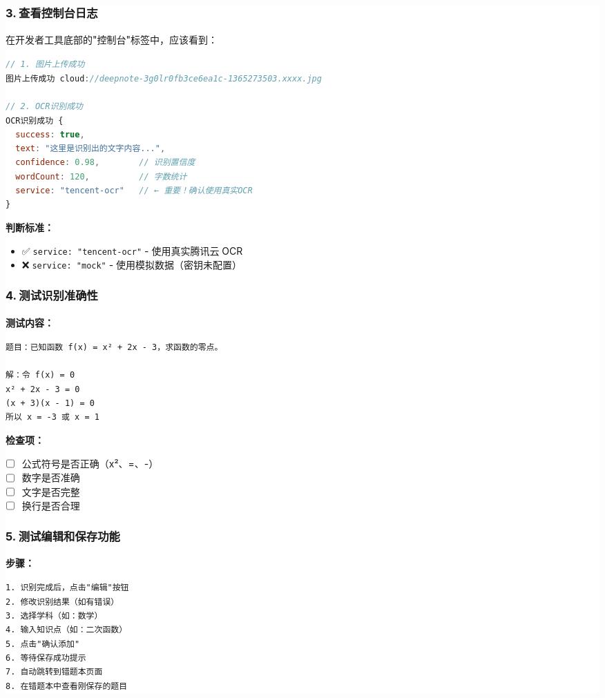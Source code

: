 ### 3. 查看控制台日志

在开发者工具底部的"控制台"标签中，应该看到：

```javascript
// 1. 图片上传成功
图片上传成功 cloud://deepnote-3g0lr0fb3ce6ea1c-1365273503.xxxx.jpg

// 2. OCR识别成功
OCR识别成功 {
  success: true,
  text: "这里是识别出的文字内容...",
  confidence: 0.98,        // 识别置信度
  wordCount: 120,          // 字数统计
  service: "tencent-ocr"   // ← 重要！确认使用真实OCR
}
```

**判断标准：**
- ✅ `service: "tencent-ocr"` - 使用真实腾讯云 OCR
- ❌ `service: "mock"` - 使用模拟数据（密钥未配置）

### 4. 测试识别准确性

**测试内容：**
```
题目：已知函数 f(x) = x² + 2x - 3，求函数的零点。

解：令 f(x) = 0
x² + 2x - 3 = 0
(x + 3)(x - 1) = 0
所以 x = -3 或 x = 1
```

**检查项：**
- [ ] 公式符号是否正确（x²、=、-）
- [ ] 数字是否准确
- [ ] 文字是否完整
- [ ] 换行是否合理

### 5. 测试编辑和保存功能

**步骤：**
```
1. 识别完成后，点击"编辑"按钮
2. 修改识别结果（如有错误）
3. 选择学科（如：数学）
4. 输入知识点（如：二次函数）
5. 点击"确认添加"
6. 等待保存成功提示
7. 自动跳转到错题本页面
8. 在错题本中查看刚保存的题目
```
